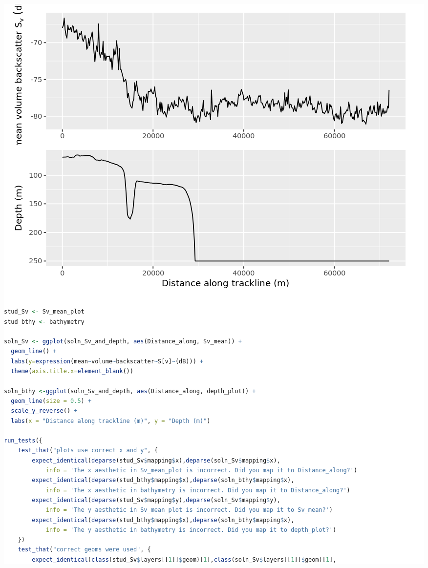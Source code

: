 
![png](output_25_0.png)



```R
stud_Sv <- Sv_mean_plot
stud_bthy <- bathymetry

soln_Sv <- ggplot(soln_Sv_and_depth, aes(Distance_along, Sv_mean)) +
  geom_line() +
  labs(y=expression(mean~volume~backscatter~S[v]~(dB))) +
  theme(axis.title.x=element_blank())

soln_bthy <-ggplot(soln_Sv_and_depth, aes(Distance_along, depth_plot)) +
  geom_line(size = 0.5) +
  scale_y_reverse() +
  labs(x = "Distance along trackline (m)", y = "Depth (m)")

run_tests({
    test_that("plots use correct x and y", {    
        expect_identical(deparse(stud_Sv$mapping$x),deparse(soln_Sv$mapping$x),
            info = 'The x aesthetic in Sv_mean_plot is incorrect. Did you map it to Distance_along?')      
        expect_identical(deparse(stud_bthy$mapping$x),deparse(soln_bthy$mapping$x),
            info = 'The x aesthetic in bathymetry is incorrect. Did you map it to Distance_along?')  
        expect_identical(deparse(stud_Sv$mapping$y),deparse(soln_Sv$mapping$y),
            info = 'The y aesthetic in Sv_mean_plot is incorrect. Did you map it to Sv_mean?')      
        expect_identical(deparse(stud_bthy$mapping$x),deparse(soln_bthy$mapping$x),
            info = 'The y aesthetic in bathymetry is incorrect. Did you map it to depth_plot?')  
    })
    test_that("correct geoms were used", {
        expect_identical(class(stud_Sv$layers[[1]]$geom)[1],class(soln_Sv$layers[[1]]$geom)[1],
```